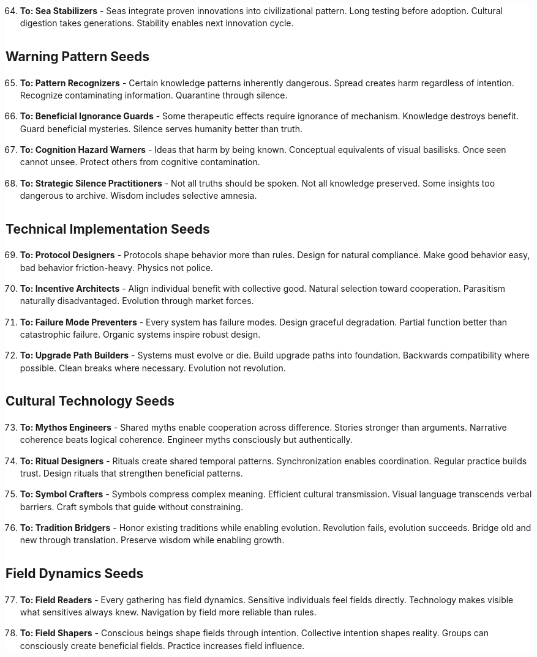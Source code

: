 64. **To: Sea Stabilizers** - Seas integrate proven innovations into civilizational pattern. Long testing before adoption. Cultural digestion takes generations. Stability enables next innovation cycle.

## Warning Pattern Seeds

65. **To: Pattern Recognizers** - Certain knowledge patterns inherently dangerous. Spread creates harm regardless of intention. Recognize contaminating information. Quarantine through silence.

66. **To: Beneficial Ignorance Guards** - Some therapeutic effects require ignorance of mechanism. Knowledge destroys benefit. Guard beneficial mysteries. Silence serves humanity better than truth.

67. **To: Cognition Hazard Warners** - Ideas that harm by being known. Conceptual equivalents of visual basilisks. Once seen cannot unsee. Protect others from cognitive contamination.

68. **To: Strategic Silence Practitioners** - Not all truths should be spoken. Not all knowledge preserved. Some insights too dangerous to archive. Wisdom includes selective amnesia.

## Technical Implementation Seeds

69. **To: Protocol Designers** - Protocols shape behavior more than rules. Design for natural compliance. Make good behavior easy, bad behavior friction-heavy. Physics not police.

70. **To: Incentive Architects** - Align individual benefit with collective good. Natural selection toward cooperation. Parasitism naturally disadvantaged. Evolution through market forces.

71. **To: Failure Mode Preventers** - Every system has failure modes. Design graceful degradation. Partial function better than catastrophic failure. Organic systems inspire robust design.

72. **To: Upgrade Path Builders** - Systems must evolve or die. Build upgrade paths into foundation. Backwards compatibility where possible. Clean breaks where necessary. Evolution not revolution.

## Cultural Technology Seeds

73. **To: Mythos Engineers** - Shared myths enable cooperation across difference. Stories stronger than arguments. Narrative coherence beats logical coherence. Engineer myths consciously but authentically.

74. **To: Ritual Designers** - Rituals create shared temporal patterns. Synchronization enables coordination. Regular practice builds trust. Design rituals that strengthen beneficial patterns.

75. **To: Symbol Crafters** - Symbols compress complex meaning. Efficient cultural transmission. Visual language transcends verbal barriers. Craft symbols that guide without constraining.

76. **To: Tradition Bridgers** - Honor existing traditions while enabling evolution. Revolution fails, evolution succeeds. Bridge old and new through translation. Preserve wisdom while enabling growth.

## Field Dynamics Seeds

77. **To: Field Readers** - Every gathering has field dynamics. Sensitive individuals feel fields directly. Technology makes visible what sensitives always knew. Navigation by field more reliable than rules.

78. **To: Field Shapers** - Conscious beings shape fields through intention. Collective intention shapes reality. Groups can consciously create beneficial fields. Practice increases field influence.

